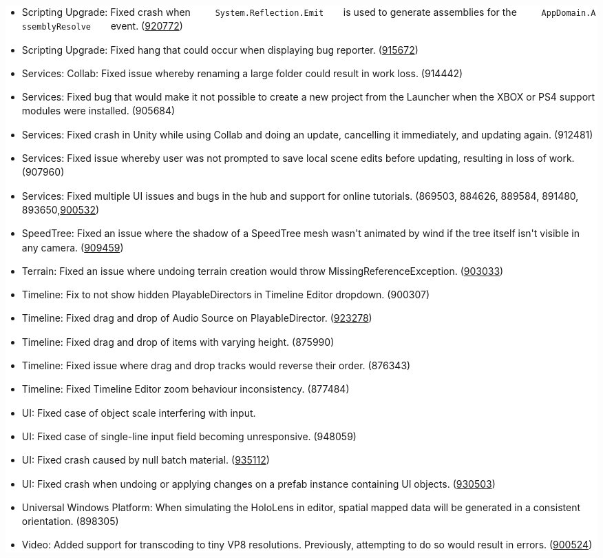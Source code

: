 -   Scripting Upgrade: Fixed crash when`      System.Reflection.Emit     `is used to generate assemblies for the`      AppDomain.AssemblyResolve     `event. ([920772](https://issuetracker.unity3d.com/issues/loading-the-project-without-a-library-folder-causes-unity-to-become-not-responding-when-assets-are-being-loaded))

-   Scripting Upgrade: Fixed hang that could occur when displaying bug reporter. ([915672](https://issuetracker.unity3d.com/issues/bug-report-window-appears-after-closing-specific-project))

-   Services: Collab: Fixed issue whereby renaming a large folder could result in work loss. (914442)

-   Services: Fixed bug that would make it not possible to create a new project from the Launcher when the XBOX or PS4 support modules were installed. (905684)

-   Services: Fixed crash in Unity while using Collab and doing an update, cancelling it immediately, and updating again. (912481)

-   Services: Fixed issue whereby user was not prompted to save local scene edits before updating, resulting in loss of work. (907960)

-   Services: Fixed multiple UI issues and bugs in the hub and support for online tutorials. (869503, 884626, 889584, 891480, 893650,[900532](https://issuetracker.unity3d.com/issues/new-project-cannot-be-created-by-pressing-enter-in-launcher))

-   SpeedTree: Fixed an issue where the shadow of a SpeedTree mesh wasn\'t animated by wind if the tree itself isn\'t visible in any camera. ([909459](https://issuetracker.unity3d.com/issues/shadow-of-a-tree-is-static-when-cast-shadow-option-is-set-to-shadows-only))

-   Terrain: Fixed an issue where undoing terrain creation would throw MissingReferenceException. ([903033](https://issuetracker.unity3d.com/issues/regression-missingreferenceexception-after-undoing-terrain-creation))

-   Timeline: Fix to not show hidden PlayableDirectors in Timeline Editor dropdown. (900307)

-   Timeline: Fixed drag and drop of Audio Source on PlayableDirector. ([923278](https://issuetracker.unity3d.com/issues/timeline-dragging-and-dropping-audio-source-to-a-bindings-slot-does-not-bind-audio-source-as-a-track-binding))

-   Timeline: Fixed drag and drop of items with varying height. (875990)

-   Timeline: Fixed issue where drag and drop tracks would reverse their order. (876343)

-   Timeline: Fixed Timeline Editor zoom behaviour inconsistency. (877484)

-   UI: Fixed case of object scale interfering with input.

-   UI: Fixed case of single-line input field becoming unresponsive. (948059)

-   UI: Fixed crash caused by null batch material. ([935112](https://issuetracker.unity3d.com/issues/ui-mask-component-crashes-editor-after-you-build-and-run))

-   UI: Fixed crash when undoing or applying changes on a prefab instance containing UI objects. ([930503](https://issuetracker.unity3d.com/issues/crash-in-transform-getsiblingindex-when-deleting-child-gameobject-of-prefabs-instance-and-applying-changes-to-original-prefab))

-   Universal Windows Platform: When simulating the HoloLens in editor, spatial mapped data will be generated in a consistent orientation. (898305)

-   Video: Added support for transcoding to tiny VP8 resolutions. Previously, attempting to do so would result in errors. ([900524](https://issuetracker.unity3d.com/issues/vp8-unable-to-read-movie-header-error-when-transcoding-video-to-vp8-codec-with-small-custom-dimensions))
